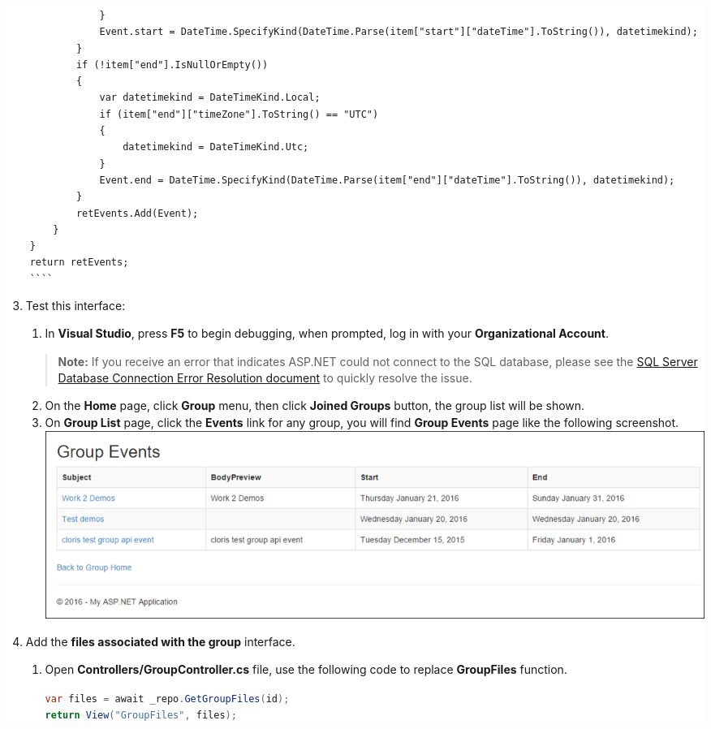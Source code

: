 		            }
		            Event.start = DateTime.SpecifyKind(DateTime.Parse(item["start"]["dateTime"].ToString()), datetimekind);
		        }
		        if (!item["end"].IsNullOrEmpty())
		        {
		            var datetimekind = DateTimeKind.Local;
		            if (item["end"]["timeZone"].ToString() == "UTC")
		            {
		                datetimekind = DateTimeKind.Utc;
		            }
		            Event.end = DateTime.SpecifyKind(DateTime.Parse(item["end"]["dateTime"].ToString()), datetimekind);
		        }
		        retEvents.Add(Event);
		    }
		}
		return retEvents;
		````

   3. Test this interface:
      1. In **Visual Studio**, press **F5** to begin debugging, when prompted, log in with your **Organizational Account**.
      
       > **Note:** If you receive an error that indicates ASP.NET could not connect to the SQL database, please see the [SQL Server Database Connection Error Resolution document](../../SQL-DB-Connection-Error-Resolution.md) to quickly resolve the issue. 

      2. On the **Home** page, click **Group** menu, then click **Joined Groups** button, the group list will be shown.
      3. On **Group List** page, click the **Events** link for any group, you will find **Group Events** page like the following screenshot. 
         ![](Images/Figure25.png)

1. Add the **files associated with the group** interface.
   1. Open **Controllers/GroupController.cs** file, use the following code to replace **GroupFiles** function.

		````c#
		var files = await _repo.GetGroupFiles(id);
		return View("GroupFiles", files);
		````
